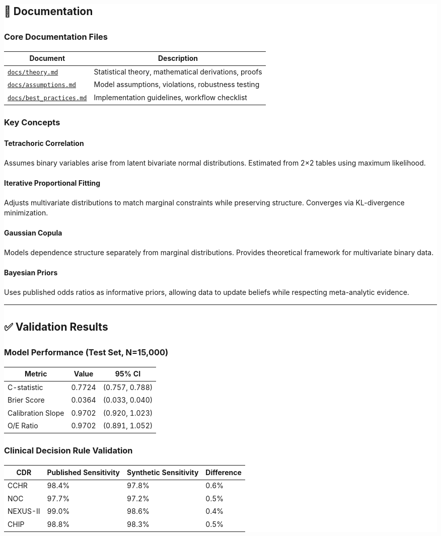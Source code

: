 
## 📖 Documentation

### Core Documentation Files

| Document | Description |
|----------|-------------|
| [`docs/theory.md`](docs/theory.md) | Statistical theory, mathematical derivations, proofs |
| [`docs/assumptions.md`](docs/assumptions.md) | Model assumptions, violations, robustness testing |
| [`docs/best_practices.md`](docs/best_practices.md) | Implementation guidelines, workflow checklist |

### Key Concepts

#### Tetrachoric Correlation
Assumes binary variables arise from latent bivariate normal distributions. Estimated from 2×2 tables using maximum likelihood.

#### Iterative Proportional Fitting
Adjusts multivariate distributions to match marginal constraints while preserving structure. Converges via KL-divergence minimization.

#### Gaussian Copula
Models dependence structure separately from marginal distributions. Provides theoretical framework for multivariate binary data.

#### Bayesian Priors
Uses published odds ratios as informative priors, allowing data to update beliefs while respecting meta-analytic evidence.

---

## ✅ Validation Results

### Model Performance (Test Set, N=15,000)

| Metric | Value | 95% CI |
|--------|-------|--------|
| C-statistic | 0.7724 | (0.757, 0.788) |
| Brier Score | 0.0364 | (0.033, 0.040) |
| Calibration Slope | 0.9702 | (0.920, 1.023) |
| O/E Ratio | 0.9702 | (0.891, 1.052) |

### Clinical Decision Rule Validation

| CDR | Published Sensitivity | Synthetic Sensitivity | Difference |
|-----|----------------------|----------------------|------------|
| CCHR | 98.4% | 97.8% | 0.6% |
| NOC | 97.7% | 97.2% | 0.5% |
| NEXUS-II | 99.0% | 98.6% | 0.4% |
| CHIP | 98.8% | 98.3% | 0.5% |
